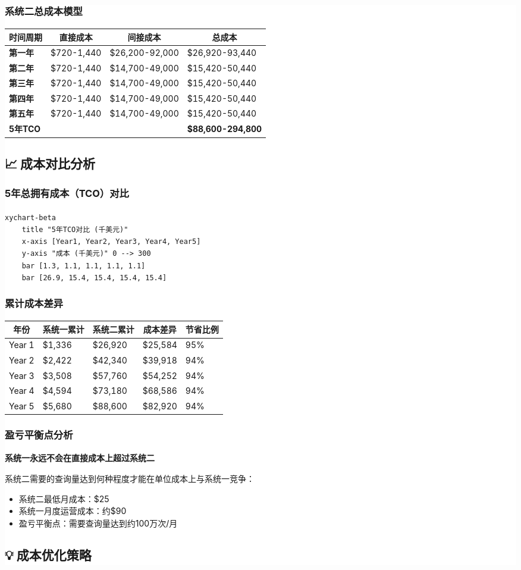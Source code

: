 ### 系统二总成本模型

| 时间周期 | 直接成本 | 间接成本 | 总成本 |
|----------|----------|----------|--------|
| **第一年** | $720-1,440 | $26,200-92,000 | $26,920-93,440 |
| **第二年** | $720-1,440 | $14,700-49,000 | $15,420-50,440 |
| **第三年** | $720-1,440 | $14,700-49,000 | $15,420-50,440 |
| **第四年** | $720-1,440 | $14,700-49,000 | $15,420-50,440 |
| **第五年** | $720-1,440 | $14,700-49,000 | $15,420-50,440 |
| **5年TCO** |  |  | **$88,600-294,800** |

## 📈 成本对比分析

### 5年总拥有成本（TCO）对比

```mermaid
xychart-beta
    title "5年TCO对比 (千美元)"
    x-axis [Year1, Year2, Year3, Year4, Year5]
    y-axis "成本 (千美元)" 0 --> 300
    bar [1.3, 1.1, 1.1, 1.1, 1.1]
    bar [26.9, 15.4, 15.4, 15.4, 15.4]
```

### 累计成本差异

| 年份 | 系统一累计 | 系统二累计 | 成本差异 | 节省比例 |
|------|-----------|-----------|----------|----------|
| Year 1 | $1,336 | $26,920 | $25,584 | 95% |
| Year 2 | $2,422 | $42,340 | $39,918 | 94% |
| Year 3 | $3,508 | $57,760 | $54,252 | 94% |
| Year 4 | $4,594 | $73,180 | $68,586 | 94% |
| Year 5 | $5,680 | $88,600 | $82,920 | 94% |

### 盈亏平衡点分析

**系统一永远不会在直接成本上超过系统二**

系统二需要的查询量达到何种程度才能在单位成本上与系统一竞争：
- 系统二最低月成本：$25
- 系统一月度运营成本：约$90
- 盈亏平衡点：需要查询量达到约100万次/月

## 💡 成本优化策略
